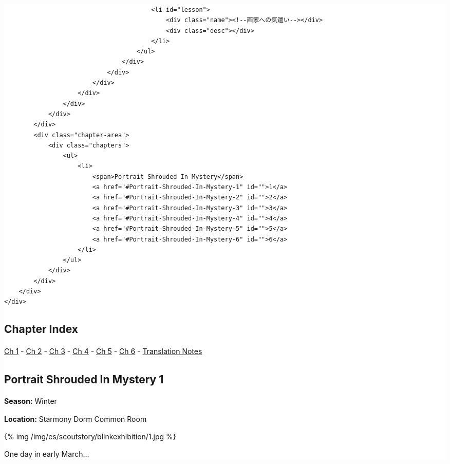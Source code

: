                                             <li id="lesson">
                                                <div class="name"><!--画家への気遣い--></div>
                                                <div class="desc"></div>
                                            </li>
                                        </ul>
                                    </div>
                                </div>
                            </div>
                        </div>
                    </div>
                </div>
            </div>
            <div class="chapter-area">
                <div class="chapters">
                    <ul>
                        <li>
                            <span>Portrait Shrouded In Mystery</span>
                            <a href="#Portrait-Shrouded-In-Mystery-1" id="">1</a>
                            <a href="#Portrait-Shrouded-In-Mystery-2" id="">2</a>
                            <a href="#Portrait-Shrouded-In-Mystery-3" id="">3</a>
                            <a href="#Portrait-Shrouded-In-Mystery-4" id="">4</a>
                            <a href="#Portrait-Shrouded-In-Mystery-5" id="">5</a>
                            <a href="#Portrait-Shrouded-In-Mystery-6" id="">6</a>
                        </li>
                    </ul>
                </div>
            </div>
        </div>
    </div>
</div>

## Chapter Index
<a href="#Portrait-Shrouded-In-Mystery-1">Ch 1</a> - <a href="#Portrait-Shrouded-In-Mystery-2">Ch 2</a> - <a href="#Portrait-Shrouded-In-Mystery-3">Ch 3</a> - <a href="#Portrait-Shrouded-In-Mystery-4">Ch 4</a> - <a href="#Portrait-Shrouded-In-Mystery-5">Ch 5</a> - <a href="#Portrait-Shrouded-In-Mystery-6">Ch 6</a> - <a href="#Translation-Notes">Translation Notes</a>

## Portrait Shrouded In Mystery 1

<div class="msr-season winter">
    <p><span><b>Season:</b> Winter</span></p>
</div>

<div class="msr-location">
    <p><span><b>Location:</b> Starmony Dorm Common Room</span></p>
</div>

{% img /img/es/scoutstory/blinkexhibition/1.jpg %}

<div class="msr-narration">
    <p>One day in early March…</p>
</div>
